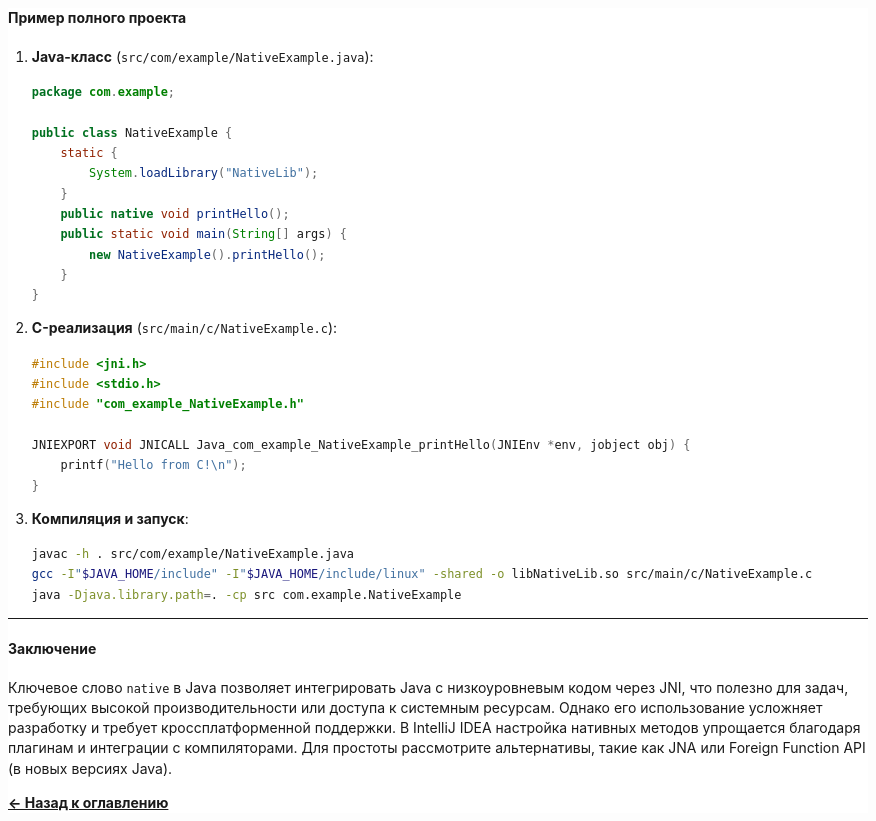 
#### Пример полного проекта

1. **Java-класс** (`src/com/example/NativeExample.java`):
   ```java
   package com.example;

   public class NativeExample {
       static {
           System.loadLibrary("NativeLib");
       }
       public native void printHello();
       public static void main(String[] args) {
           new NativeExample().printHello();
       }
   }
   ```

2. **C-реализация** (`src/main/c/NativeExample.c`):
   ```c
   #include <jni.h>
   #include <stdio.h>
   #include "com_example_NativeExample.h"

   JNIEXPORT void JNICALL Java_com_example_NativeExample_printHello(JNIEnv *env, jobject obj) {
       printf("Hello from C!\n");
   }
   ```

3. **Компиляция и запуск**:
   ```bash
   javac -h . src/com/example/NativeExample.java
   gcc -I"$JAVA_HOME/include" -I"$JAVA_HOME/include/linux" -shared -o libNativeLib.so src/main/c/NativeExample.c
   java -Djava.library.path=. -cp src com.example.NativeExample
   ```

---

#### Заключение
Ключевое слово `native` в Java позволяет интегрировать Java с низкоуровневым кодом через JNI, что полезно для задач, требующих высокой производительности или доступа к системным ресурсам. Однако его использование усложняет разработку и требует кроссплатформенной поддержки. В IntelliJ IDEA настройка нативных методов упрощается благодаря плагинам и интеграции с компиляторами. Для простоты рассмотрите альтернативы, такие как JNA или Foreign Function API (в новых версиях Java).

[**&#x2190; Назад к оглавлению**](README.md)